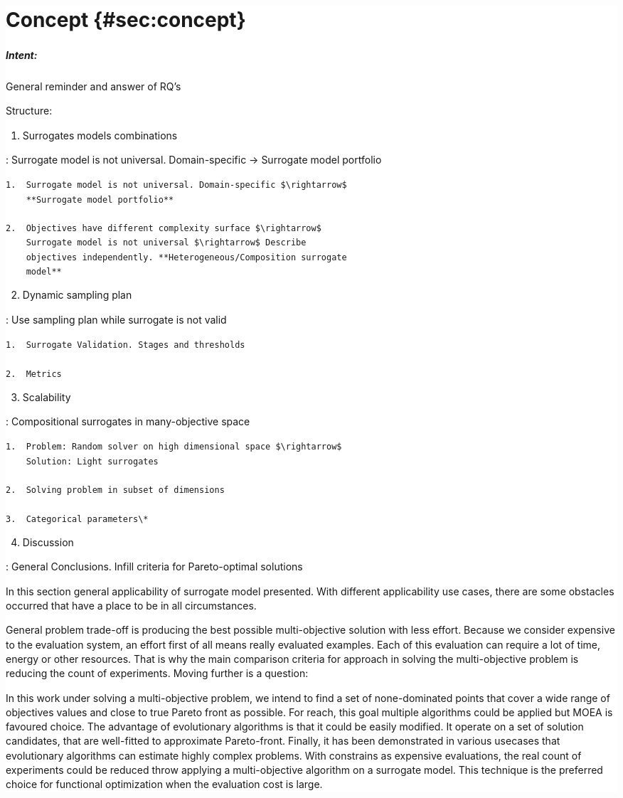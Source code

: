 Concept {#sec:concept}
=======

##### Intent:

General reminder and answer of RQ’s

Structure:

1. Surrogates models combinations

:   Surrogate model is not universal. Domain-specific $\rightarrow$
    Surrogate model portfolio

    1.  Surrogate model is not universal. Domain-specific $\rightarrow$
        **Surrogate model portfolio**

    2.  Objectives have different complexity surface $\rightarrow$
        Surrogate model is not universal $\rightarrow$ Describe
        objectives independently. **Heterogeneous/Composition surrogate
        model**

2. Dynamic sampling plan

:   Use sampling plan while surrogate is not valid

    1.  Surrogate Validation. Stages and thresholds

    2.  Metrics

3. Scalability

:   Compositional surrogates in many-objective space

    1.  Problem: Random solver on high dimensional space $\rightarrow$
        Solution: Light surrogates

    2.  Solving problem in subset of dimensions

    3.  Categorical parameters\*

4. Discussion

:   General Conclusions. Infill criteria for Pareto-optimal solutions

In this section general applicability of surrogate model presented. With
different applicability use cases, there are some obstacles occurred
that have a place to be in all circumstances.

General problem trade-off is producing the best possible multi-objective
solution with less effort. Because we consider expensive to the
evaluation system, an effort first of all means really evaluated
examples. Each of this evaluation can require a lot of time, energy or
other resources. That is why the main comparison criteria for approach
in solving the multi-objective problem is reducing the count of
experiments. Moving further is a question:

In this work under solving a multi-objective problem, we intend to find
a set of none-dominated points that cover a wide range of objectives
values and close to true Pareto front as possible. For reach, this goal
multiple algorithms could be applied but MOEA is favoured choice. The
advantage of evolutionary algorithms is that it could be easily
modified. It operate on a set of solution candidates, that are
well-fitted to approximate Pareto-front. Finally, it has been
demonstrated in various usecases that evolutionary algorithms can
estimate highly complex problems. With constrains as expensive
evaluations, the real count of experiments could be reduced throw
applying a multi-objective algorithm on a surrogate model. This
technique is the preferred choice for functional optimization when the
evaluation cost is large.
